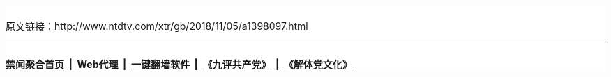 <br/>原文链接：http://www.ntdtv.com/xtr/gb/2018/11/05/a1398097.html


------------------------
#### [禁闻聚合首页](https://github.com/gfw-breaker/banned-news/blob/master/README.md) &nbsp;|&nbsp; [Web代理](https://github.com/gfw-breaker/open-proxy/blob/master/README.md) &nbsp;|&nbsp; [一键翻墙软件](https://github.com/gfw-breaker/nogfw/blob/master/README.md) &nbsp;|&nbsp; [《九评共产党》](https://github.com/gfw-breaker/9ping.md/blob/master/README.md#九评之一评共产党是什么) &nbsp;|&nbsp; [《解体党文化》](https://github.com/gfw-breaker/jtdwh.md/blob/master/README.md#绪论)